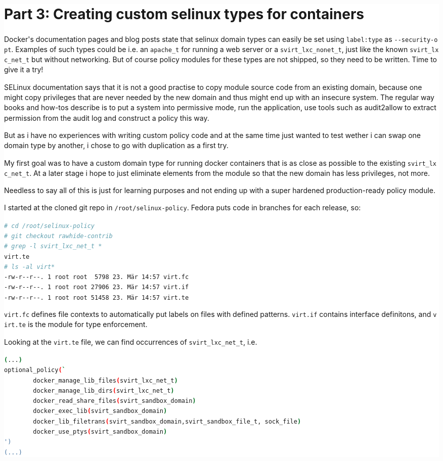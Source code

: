 # Part 3: Creating custom selinux types for containers

Docker's documentation pages and blog posts state that selinux domain types can easily be set
using `label:type` as `--security-opt`. Examples of such types could be i.e. an `apache_t` for
running a web server or a `svirt_lxc_nonet_t`, just like the known `svirt_lxc_net_t` but without
networking. But of course policy modules for these types are not shipped, so they need to be written. 
Time to give it a try!

SELinux documentation says that it is not a good practise to copy module source code from an existing domain, because one might copy
privileges that are never needed by the new domain and thus might end up with an insecure system. The regular
way books and how-tos describe is to put a system into permissive mode, run the application, use
tools such as audit2allow to extract permission from the audit log and construct a policy this way.

But as i have no experiences with writing custom policy code and at the same time just wanted to test
wether i can swap one domain type by another, i chose to go with duplication as a first try.

My first goal was to have a custom domain type for running docker containers that is as close as
possible to the existing `svirt_lxc_net_t`. At a later stage i hope to just eliminate elements from
the module so that the new domain has less privileges, not more.

Needless to say all of this is just for learning purposes and not ending up with a super hardened
production-ready policy module.

I started at the cloned git repo in `/root/selinux-policy`. Fedora puts code in branches for each release,
so:

```bash
# cd /root/selinux-policy
# git checkout rawhide-contrib
# grep -l svirt_lxc_net_t *
virt.te
# ls -al virt*
-rw-r--r--. 1 root root  5798 23. Mär 14:57 virt.fc
-rw-r--r--. 1 root root 27906 23. Mär 14:57 virt.if
-rw-r--r--. 1 root root 51458 23. Mär 14:57 virt.te
```

`virt.fc` defines file contexts to automatically put labels on files with defined patterns.
`virt.if` contains interface definitons, and `virt.te` is the module for type enforcement.

Looking at the `virt.te` file, we can find occurrences of `svirt_lxc_net_t`, i.e.

```bash
(...)
optional_policy(`
        docker_manage_lib_files(svirt_lxc_net_t)
        docker_manage_lib_dirs(svirt_lxc_net_t)
        docker_read_share_files(svirt_sandbox_domain)
        docker_exec_lib(svirt_sandbox_domain)
        docker_lib_filetrans(svirt_sandbox_domain,svirt_sandbox_file_t, sock_file)
        docker_use_ptys(svirt_sandbox_domain)
')
(...)
```
